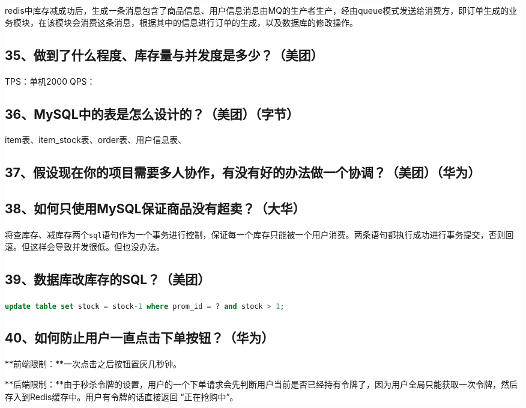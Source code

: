redis中库存减成功后，生成一条消息包含了商品信息、用户信息消息由MQ的生产者生产，经由queue模式发送给消费方，即订单生成的业务模块，在该模块会消费这条消息，根据其中的信息进行订单的生成，以及数据库的修改操作。

## 35、做到了什么程度、库存量与并发度是多少？（美团）
TPS：单机2000
QPS：

## 36、MySQL中的表是怎么设计的？（美团）（字节）

item表、item_stock表、order表、用户信息表、

## 37、假设现在你的项目需要多人协作，有没有好的办法做一个协调？（美团）（华为）

## 38、如何只使用MySQL保证商品没有超卖？（大华）

将查库存、减库存两个`sql`语句作为一个事务进行控制，保证每一个库存只能被一个用户消费。两条语句都执行成功进行事务提交，否则回滚。但这样会导致并发很低。但也没办法。

## 39、数据库改库存的SQL？（美团）

```sql
update table set stock = stock-1 where prom_id = ? and stock > 1;
```

## 40、如何防止用户一直点击下单按钮？（华为）

**前端限制：**一次点击之后按钮置灰几秒钟。

**后端限制：**由于秒杀令牌的设置，用户的一个下单请求会先判断用户当前是否已经持有令牌了，因为用户全局只能获取一次令牌，然后存入到Redis缓存中。用户有令牌的话直接返回 “正在抢购中”。
